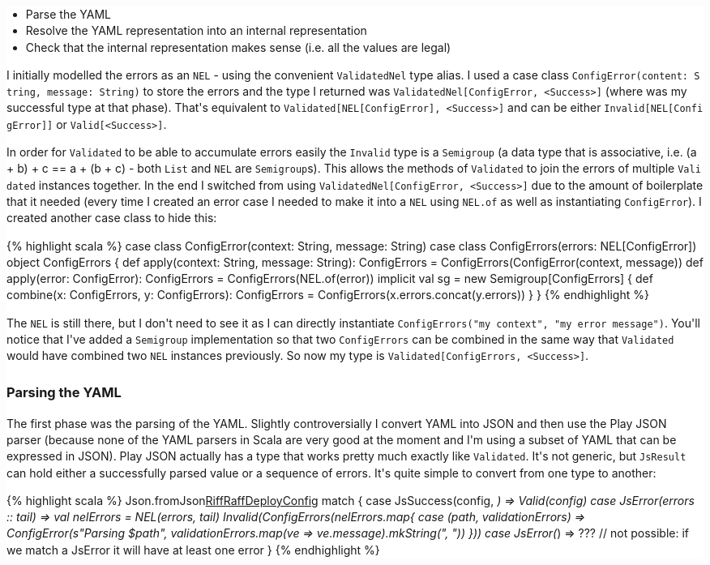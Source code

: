  - Parse the YAML
 - Resolve the YAML representation into an internal representation
 - Check that the internal representation makes sense (i.e. all the values are legal)
 
I initially modelled the errors as an `NEL` - using the convenient `ValidatedNel` type alias. I used a case class `ConfigError(content: String, message: String)` to store the errors and the type I returned was `ValidatedNel[ConfigError, <Success>]` (where <Success> was my successful type at that phase). That's equivalent to `Validated[NEL[ConfigError], <Success>]` and can be either `Invalid[NEL[ConfigError]]` or `Valid[<Success>]`.

In order for `Validated` to be able to accumulate errors easily the `Invalid` type is a `Semigroup` (a data type that is associative, i.e. (a + b) + c == a + (b + c) - both `List` and `NEL` are `Semigroup`s). This allows the methods of `Validated` to join the errors of multiple `Validated` instances together. In the end I switched from using `ValidatedNel[ConfigError, <Success>]` due to the amount of boilerplate that it needed (every time I created an error case I needed to make it into a `NEL` using `NEL.of` as well as instantiating `ConfigError`). I created another case class to hide this:

{% highlight scala %}
case class ConfigError(context: String, message: String)
case class ConfigErrors(errors: NEL[ConfigError])
object ConfigErrors {
  def apply(context: String, message: String): ConfigErrors = ConfigErrors(ConfigError(context, message))
  def apply(error: ConfigError): ConfigErrors = ConfigErrors(NEL.of(error))
  implicit val sg = new Semigroup[ConfigErrors] {
    def combine(x: ConfigErrors, y: ConfigErrors): ConfigErrors = ConfigErrors(x.errors.concat(y.errors))
  }
}
{% endhighlight %}

The `NEL` is still there, but I don't need to see it as I can directly instantiate `ConfigErrors("my context", "my error message")`. You'll notice that I've added a `Semigroup` implementation so that two `ConfigErrors` can be combined in the same way that `Validated` would have combined two `NEL` instances previously. So now my type is `Validated[ConfigErrors, <Success>]`.
 
### Parsing the YAML

The first phase was the parsing of the YAML. Slightly controversially I convert YAML into JSON and then use the Play JSON parser (because none of the YAML parsers in Scala are very good at the moment and I'm using a subset of YAML that can be expressed in JSON). Play JSON actually has a type that works pretty much exactly like `Validated`. It's not generic, but `JsResult` can hold either a successfully parsed value or a sequence of errors. It's quite simple to convert from one type to another: 

{% highlight scala %}
Json.fromJson[RiffRaffDeployConfig](json) match {
  case JsSuccess(config, _) => Valid(config)
  case JsError(errors :: tail) =>
    val nelErrors = NEL(errors, tail)
    Invalid(ConfigErrors(nelErrors.map{ case (path, validationErrors) =>
      ConfigError(s"Parsing $path", validationErrors.map(ve => ve.message).mkString(", "))
    }))
  case JsError(_) => ??? // not possible: if we match a JsError it will have at least one error
}
{% endhighlight %}
 

[1]: https://github.com/guardian/riff-raff
[2]: http://eed3si9n.com/herding-cats/index.html
[3]: https://github.com/guardian/riff-raff/tree/master/magenta-lib/src/main/scala/magenta/input